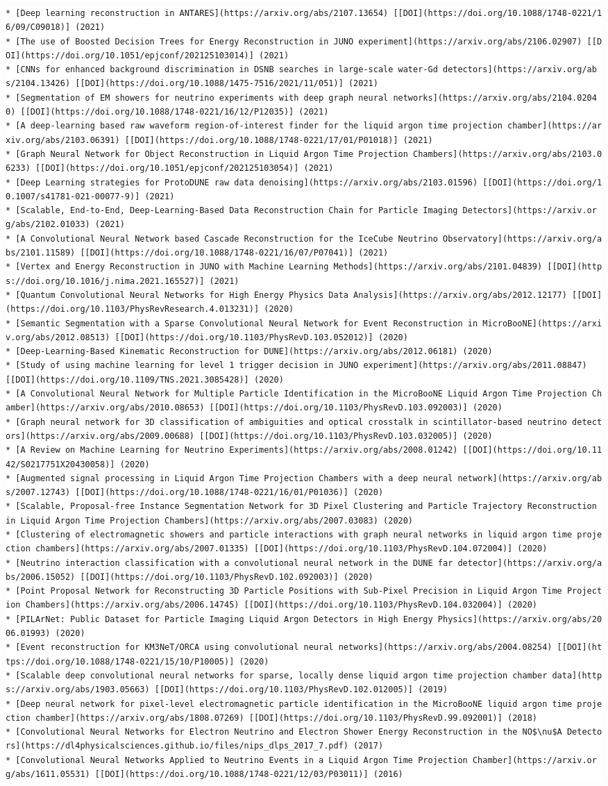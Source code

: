     * [Deep learning reconstruction in ANTARES](https://arxiv.org/abs/2107.13654) [[DOI](https://doi.org/10.1088/1748-0221/16/09/C09018)] (2021)
    * [The use of Boosted Decision Trees for Energy Reconstruction in JUNO experiment](https://arxiv.org/abs/2106.02907) [[DOI](https://doi.org/10.1051/epjconf/202125103014)] (2021)
    * [CNNs for enhanced background discrimination in DSNB searches in large-scale water-Gd detectors](https://arxiv.org/abs/2104.13426) [[DOI](https://doi.org/10.1088/1475-7516/2021/11/051)] (2021)
    * [Segmentation of EM showers for neutrino experiments with deep graph neural networks](https://arxiv.org/abs/2104.02040) [[DOI](https://doi.org/10.1088/1748-0221/16/12/P12035)] (2021)
    * [A deep-learning based raw waveform region-of-interest finder for the liquid argon time projection chamber](https://arxiv.org/abs/2103.06391) [[DOI](https://doi.org/10.1088/1748-0221/17/01/P01018)] (2021)
    * [Graph Neural Network for Object Reconstruction in Liquid Argon Time Projection Chambers](https://arxiv.org/abs/2103.06233) [[DOI](https://doi.org/10.1051/epjconf/202125103054)] (2021)
    * [Deep Learning strategies for ProtoDUNE raw data denoising](https://arxiv.org/abs/2103.01596) [[DOI](https://doi.org/10.1007/s41781-021-00077-9)] (2021)
    * [Scalable, End-to-End, Deep-Learning-Based Data Reconstruction Chain for Particle Imaging Detectors](https://arxiv.org/abs/2102.01033) (2021)
    * [A Convolutional Neural Network based Cascade Reconstruction for the IceCube Neutrino Observatory](https://arxiv.org/abs/2101.11589) [[DOI](https://doi.org/10.1088/1748-0221/16/07/P07041)] (2021)
    * [Vertex and Energy Reconstruction in JUNO with Machine Learning Methods](https://arxiv.org/abs/2101.04839) [[DOI](https://doi.org/10.1016/j.nima.2021.165527)] (2021)
    * [Quantum Convolutional Neural Networks for High Energy Physics Data Analysis](https://arxiv.org/abs/2012.12177) [[DOI](https://doi.org/10.1103/PhysRevResearch.4.013231)] (2020)
    * [Semantic Segmentation with a Sparse Convolutional Neural Network for Event Reconstruction in MicroBooNE](https://arxiv.org/abs/2012.08513) [[DOI](https://doi.org/10.1103/PhysRevD.103.052012)] (2020)
    * [Deep-Learning-Based Kinematic Reconstruction for DUNE](https://arxiv.org/abs/2012.06181) (2020)
    * [Study of using machine learning for level 1 trigger decision in JUNO experiment](https://arxiv.org/abs/2011.08847) [[DOI](https://doi.org/10.1109/TNS.2021.3085428)] (2020)
    * [A Convolutional Neural Network for Multiple Particle Identification in the MicroBooNE Liquid Argon Time Projection Chamber](https://arxiv.org/abs/2010.08653) [[DOI](https://doi.org/10.1103/PhysRevD.103.092003)] (2020)
    * [Graph neural network for 3D classification of ambiguities and optical crosstalk in scintillator-based neutrino detectors](https://arxiv.org/abs/2009.00688) [[DOI](https://doi.org/10.1103/PhysRevD.103.032005)] (2020)
    * [A Review on Machine Learning for Neutrino Experiments](https://arxiv.org/abs/2008.01242) [[DOI](https://doi.org/10.1142/S0217751X20430058)] (2020)
    * [Augmented signal processing in Liquid Argon Time Projection Chambers with a deep neural network](https://arxiv.org/abs/2007.12743) [[DOI](https://doi.org/10.1088/1748-0221/16/01/P01036)] (2020)
    * [Scalable, Proposal-free Instance Segmentation Network for 3D Pixel Clustering and Particle Trajectory Reconstruction in Liquid Argon Time Projection Chambers](https://arxiv.org/abs/2007.03083) (2020)
    * [Clustering of electromagnetic showers and particle interactions with graph neural networks in liquid argon time projection chambers](https://arxiv.org/abs/2007.01335) [[DOI](https://doi.org/10.1103/PhysRevD.104.072004)] (2020)
    * [Neutrino interaction classification with a convolutional neural network in the DUNE far detector](https://arxiv.org/abs/2006.15052) [[DOI](https://doi.org/10.1103/PhysRevD.102.092003)] (2020)
    * [Point Proposal Network for Reconstructing 3D Particle Positions with Sub-Pixel Precision in Liquid Argon Time Projection Chambers](https://arxiv.org/abs/2006.14745) [[DOI](https://doi.org/10.1103/PhysRevD.104.032004)] (2020)
    * [PILArNet: Public Dataset for Particle Imaging Liquid Argon Detectors in High Energy Physics](https://arxiv.org/abs/2006.01993) (2020)
    * [Event reconstruction for KM3NeT/ORCA using convolutional neural networks](https://arxiv.org/abs/2004.08254) [[DOI](https://doi.org/10.1088/1748-0221/15/10/P10005)] (2020)
    * [Scalable deep convolutional neural networks for sparse, locally dense liquid argon time projection chamber data](https://arxiv.org/abs/1903.05663) [[DOI](https://doi.org/10.1103/PhysRevD.102.012005)] (2019)
    * [Deep neural network for pixel-level electromagnetic particle identification in the MicroBooNE liquid argon time projection chamber](https://arxiv.org/abs/1808.07269) [[DOI](https://doi.org/10.1103/PhysRevD.99.092001)] (2018)
    * [Convolutional Neural Networks for Electron Neutrino and Electron Shower Energy Reconstruction in the NO$\nu$A Detectors](https://dl4physicalsciences.github.io/files/nips_dlps_2017_7.pdf) (2017)
    * [Convolutional Neural Networks Applied to Neutrino Events in a Liquid Argon Time Projection Chamber](https://arxiv.org/abs/1611.05531) [[DOI](https://doi.org/10.1088/1748-0221/12/03/P03011)] (2016)